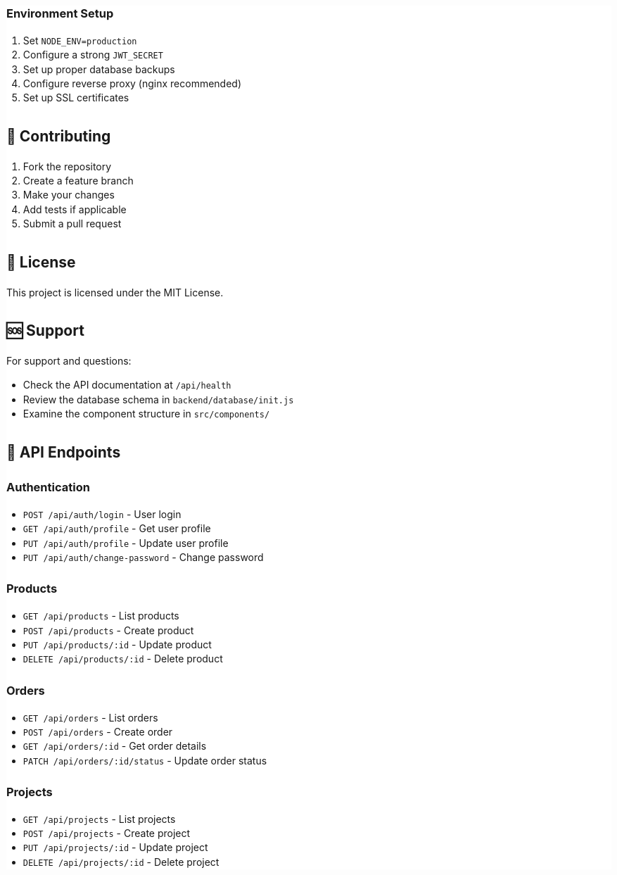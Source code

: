 ### Environment Setup
1. Set `NODE_ENV=production`
2. Configure a strong `JWT_SECRET`
3. Set up proper database backups
4. Configure reverse proxy (nginx recommended)
5. Set up SSL certificates

## 🤝 Contributing

1. Fork the repository
2. Create a feature branch
3. Make your changes
4. Add tests if applicable
5. Submit a pull request

## 📝 License

This project is licensed under the MIT License.

## 🆘 Support

For support and questions:
- Check the API documentation at `/api/health`
- Review the database schema in `backend/database/init.js`
- Examine the component structure in `src/components/`

## 🔄 API Endpoints

### Authentication
- `POST /api/auth/login` - User login
- `GET /api/auth/profile` - Get user profile
- `PUT /api/auth/profile` - Update user profile
- `PUT /api/auth/change-password` - Change password

### Products
- `GET /api/products` - List products
- `POST /api/products` - Create product
- `PUT /api/products/:id` - Update product
- `DELETE /api/products/:id` - Delete product

### Orders
- `GET /api/orders` - List orders
- `POST /api/orders` - Create order
- `GET /api/orders/:id` - Get order details
- `PATCH /api/orders/:id/status` - Update order status

### Projects
- `GET /api/projects` - List projects
- `POST /api/projects` - Create project
- `PUT /api/projects/:id` - Update project
- `DELETE /api/projects/:id` - Delete project
